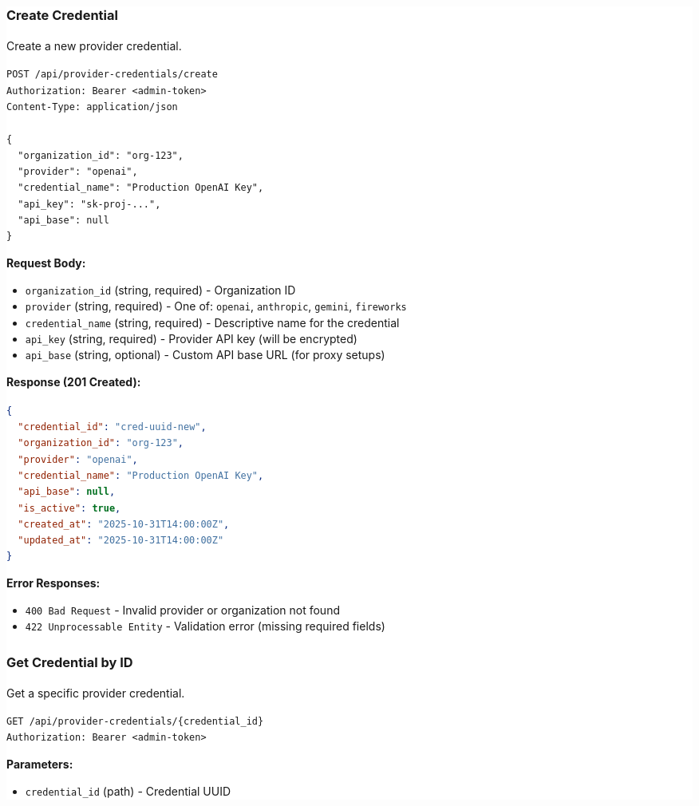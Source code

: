 ### Create Credential

Create a new provider credential.

```http
POST /api/provider-credentials/create
Authorization: Bearer <admin-token>
Content-Type: application/json

{
  "organization_id": "org-123",
  "provider": "openai",
  "credential_name": "Production OpenAI Key",
  "api_key": "sk-proj-...",
  "api_base": null
}
```

**Request Body:**
- `organization_id` (string, required) - Organization ID
- `provider` (string, required) - One of: `openai`, `anthropic`, `gemini`, `fireworks`
- `credential_name` (string, required) - Descriptive name for the credential
- `api_key` (string, required) - Provider API key (will be encrypted)
- `api_base` (string, optional) - Custom API base URL (for proxy setups)

**Response (201 Created):**
```json
{
  "credential_id": "cred-uuid-new",
  "organization_id": "org-123",
  "provider": "openai",
  "credential_name": "Production OpenAI Key",
  "api_base": null,
  "is_active": true,
  "created_at": "2025-10-31T14:00:00Z",
  "updated_at": "2025-10-31T14:00:00Z"
}
```

**Error Responses:**
- `400 Bad Request` - Invalid provider or organization not found
- `422 Unprocessable Entity` - Validation error (missing required fields)

### Get Credential by ID

Get a specific provider credential.

```http
GET /api/provider-credentials/{credential_id}
Authorization: Bearer <admin-token>
```

**Parameters:**
- `credential_id` (path) - Credential UUID

